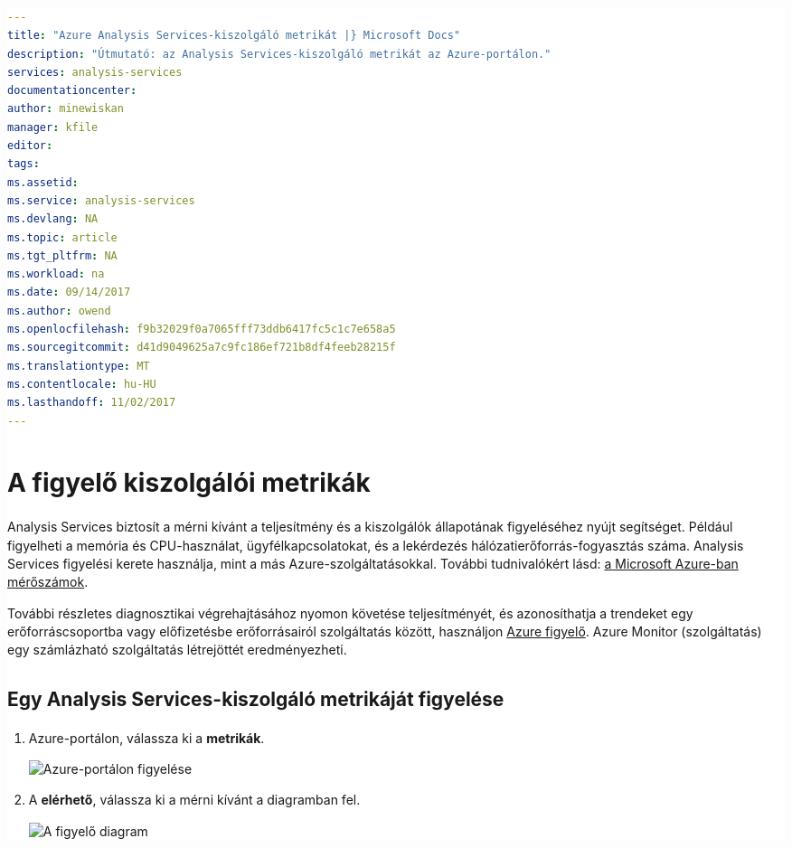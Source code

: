 ```yaml
---
title: "Azure Analysis Services-kiszolgáló metrikát |} Microsoft Docs"
description: "Útmutató: az Analysis Services-kiszolgáló metrikát az Azure-portálon."
services: analysis-services
documentationcenter: 
author: minewiskan
manager: kfile
editor: 
tags: 
ms.assetid: 
ms.service: analysis-services
ms.devlang: NA
ms.topic: article
ms.tgt_pltfrm: NA
ms.workload: na
ms.date: 09/14/2017
ms.author: owend
ms.openlocfilehash: f9b32029f0a7065fff73ddb6417fc5c1c7e658a5
ms.sourcegitcommit: d41d9049625a7c9fc186ef721b8df4feeb28215f
ms.translationtype: MT
ms.contentlocale: hu-HU
ms.lasthandoff: 11/02/2017
---
```

# <a name="monitor-server-metrics"></a>A figyelő kiszolgálói metrikák

Analysis Services biztosít a mérni kívánt a teljesítmény és a kiszolgálók állapotának figyeléséhez nyújt segítséget. Például figyelheti a memória és CPU-használat, ügyfélkapcsolatokat, és a lekérdezés hálózatierőforrás-fogyasztás száma. Analysis Services figyelési kerete használja, mint a más Azure-szolgáltatásokkal. További tudnivalókért lásd: [a Microsoft Azure-ban mérőszámok](../monitoring-and-diagnostics/insights-how-to-customize-monitoring.md).

További részletes diagnosztikai végrehajtásához nyomon követése teljesítményét, és azonosíthatja a trendeket egy erőforráscsoportba vagy előfizetésbe erőforrásairól szolgáltatás között, használjon [Azure figyelő](https://azure.microsoft.com/services/monitor/). Azure Monitor (szolgáltatás) egy számlázható szolgáltatás létrejöttét eredményezheti.


## <a name="to-monitor-metrics-for-an-analysis-services-server"></a>Egy Analysis Services-kiszolgáló metrikáját figyelése

1. Azure-portálon, válassza ki a **metrikák**.

    ![Azure-portálon figyelése](./media/analysis-services-monitor/aas-monitor-portal.png)

2. A **elérhető**, válassza ki a mérni kívánt a diagramban fel. 

    ![A figyelő diagram](./media/analysis-services-monitor/aas-monitor-chart.png)
